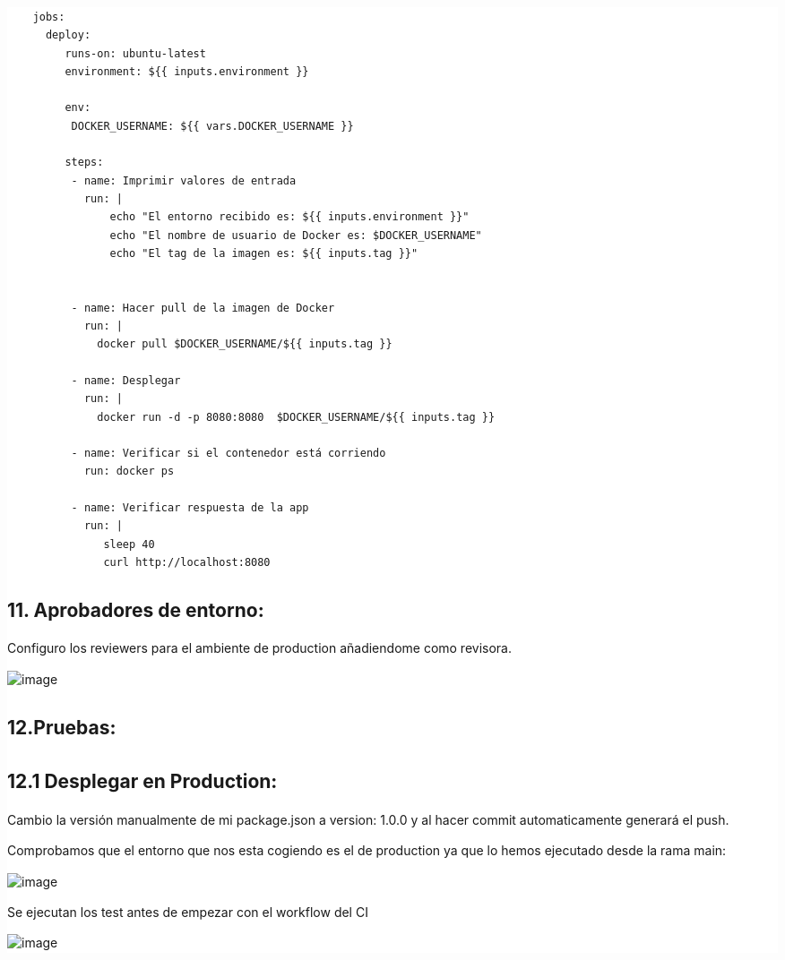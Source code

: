         jobs:
          deploy:
             runs-on: ubuntu-latest
             environment: ${{ inputs.environment }} 
             
             env:
              DOCKER_USERNAME: ${{ vars.DOCKER_USERNAME }}
        
             steps:
              - name: Imprimir valores de entrada
                run: |
                    echo "El entorno recibido es: ${{ inputs.environment }}"
                    echo "El nombre de usuario de Docker es: $DOCKER_USERNAME"
                    echo "El tag de la imagen es: ${{ inputs.tag }}"
        
                  
              - name: Hacer pull de la imagen de Docker
                run: |
                  docker pull $DOCKER_USERNAME/${{ inputs.tag }}
                  
              - name: Desplegar
                run: |
                  docker run -d -p 8080:8080  $DOCKER_USERNAME/${{ inputs.tag }}
        
              - name: Verificar si el contenedor está corriendo
                run: docker ps
        
              - name: Verificar respuesta de la app
                run: |
                   sleep 40
                   curl http://localhost:8080


        
 ## 11. Aprobadores de entorno:

Configuro los reviewers para el ambiente de production añadiendome como revisora.

![image](https://github.com/user-attachments/assets/7bbb9487-2244-4730-a965-7beb4f9c4a50)

        
  ## 12.Pruebas:

  ## 12.1 Desplegar en Production:
Cambio la versión manualmente de mi package.json a version: 1.0.0 y al hacer commit automaticamente generará el push.

Comprobamos que el entorno que nos esta cogiendo es el de production ya que lo hemos ejecutado desde la rama main:

![image](https://github.com/user-attachments/assets/b846834a-ac7f-4f3d-9c5d-3169d971bd95)

Se ejecutan los test antes de empezar con el workflow del CI

![image](https://github.com/user-attachments/assets/dcb9edf2-b5c9-4aec-b2cc-a7675638b6a1)
